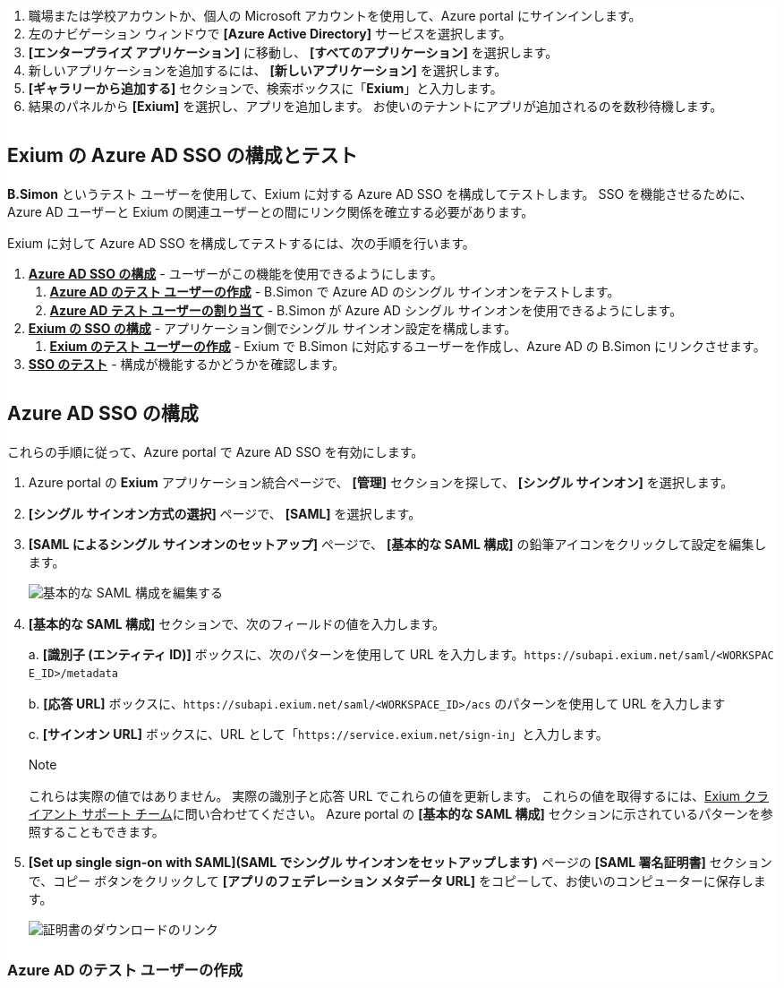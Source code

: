 1. 職場または学校アカウントか、個人の Microsoft アカウントを使用して、Azure portal にサインインします。
1. 左のナビゲーション ウィンドウで **[Azure Active Directory]** サービスを選択します。
1. **[エンタープライズ アプリケーション]** に移動し、 **[すべてのアプリケーション]** を選択します。
1. 新しいアプリケーションを追加するには、 **[新しいアプリケーション]** を選択します。
1. **[ギャラリーから追加する]** セクションで、検索ボックスに「**Exium**」と入力します。
1. 結果のパネルから **[Exium]** を選択し、アプリを追加します。 お使いのテナントにアプリが追加されるのを数秒待機します。


## <a name="configure-and-test-azure-ad-sso-for-exium"></a>Exium の Azure AD SSO の構成とテスト

**B.Simon** というテスト ユーザーを使用して、Exium に対する Azure AD SSO を構成してテストします。 SSO を機能させるために、Azure AD ユーザーと Exium の関連ユーザーとの間にリンク関係を確立する必要があります。

Exium に対して Azure AD SSO を構成してテストするには、次の手順を行います。

1. **[Azure AD SSO の構成](#configure-azure-ad-sso)** - ユーザーがこの機能を使用できるようにします。
    1. **[Azure AD のテスト ユーザーの作成](#create-an-azure-ad-test-user)** - B.Simon で Azure AD のシングル サインオンをテストします。
    1. **[Azure AD テスト ユーザーの割り当て](#assign-the-azure-ad-test-user)** - B.Simon が Azure AD シングル サインオンを使用できるようにします。
1. **[Exium の SSO の構成](#configure-exium-sso)** - アプリケーション側でシングル サインオン設定を構成します。
    1. **[Exium のテスト ユーザーの作成](#create-exium-test-user)** - Exium で B.Simon に対応するユーザーを作成し、Azure AD の B.Simon にリンクさせます。
1. **[SSO のテスト](#test-sso)** - 構成が機能するかどうかを確認します。

## <a name="configure-azure-ad-sso"></a>Azure AD SSO の構成

これらの手順に従って、Azure portal で Azure AD SSO を有効にします。

1. Azure portal の **Exium** アプリケーション統合ページで、 **[管理]** セクションを探して、 **[シングル サインオン]** を選択します。
1. **[シングル サインオン方式の選択]** ページで、 **[SAML]** を選択します。
1. **[SAML によるシングル サインオンのセットアップ]** ページで、 **[基本的な SAML 構成]** の鉛筆アイコンをクリックして設定を編集します。

   ![基本的な SAML 構成を編集する](common/edit-urls.png)

1. **[基本的な SAML 構成]** セクションで、次のフィールドの値を入力します。

    a. **[識別子 (エンティティ ID)]** ボックスに、次のパターンを使用して URL を入力します。`https://subapi.exium.net/saml/<WORKSPACE_ID>/metadata`
    
    b.  **[応答 URL]** ボックスに、`https://subapi.exium.net/saml/<WORKSPACE_ID>/acs` のパターンを使用して URL を入力します

    c. **[サインオン URL]** ボックスに、URL として「`https://service.exium.net/sign-in`」と入力します。

    > [!NOTE]
    > これらは実際の値ではありません。 実際の識別子と応答 URL でこれらの値を更新します。 これらの値を取得するには、[Exium クライアント サポート チーム](mailto:support@exium.net)に問い合わせてください。 Azure portal の **[基本的な SAML 構成]** セクションに示されているパターンを参照することもできます。

1. **[Set up single sign-on with SAML]\(SAML でシングル サインオンをセットアップします\)** ページの **[SAML 署名証明書]** セクションで、コピー ボタンをクリックして **[アプリのフェデレーション メタデータ URL]** をコピーして、お使いのコンピューターに保存します。

    ![証明書のダウンロードのリンク](common/copy-metadataurl.png)

### <a name="create-an-azure-ad-test-user"></a>Azure AD のテスト ユーザーの作成
